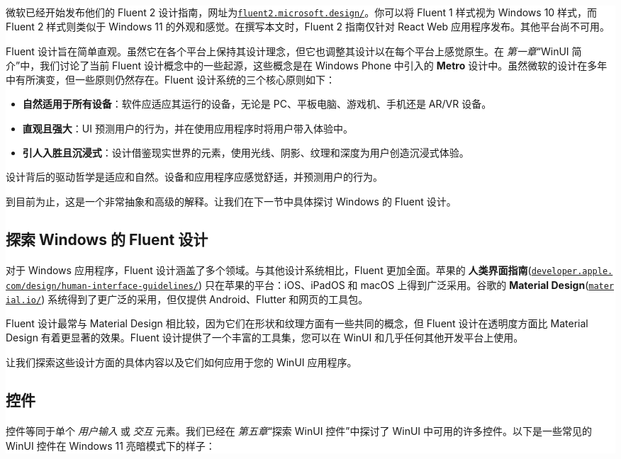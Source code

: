 微软已经开始发布他们的 Fluent 2 设计指南，网址为[`fluent2.microsoft.design/`](https://fluent2.microsoft.design/)。你可以将 Fluent 1 样式视为 Windows 10 样式，而 Fluent 2 样式则类似于 Windows 11 的外观和感觉。在撰写本文时，Fluent 2 指南仅针对 React Web 应用程序发布。其他平台尚不可用。

Fluent 设计旨在简单直观。虽然它在各个平台上保持其设计理念，但它也调整其设计以在每个平台上感觉原生。在 *第一章*“WinUI 简介”中，我们讨论了当前 Fluent 设计概念中的一些起源，这些概念是在 Windows Phone 中引入的 **Metro** 设计中。虽然微软的设计在多年中有所演变，但一些原则仍然存在。Fluent 设计系统的三个核心原则如下：

+   **自然适用于所有设备**：软件应适应其运行的设备，无论是 PC、平板电脑、游戏机、手机还是 AR/VR 设备。

+   **直观且强大**：UI 预测用户的行为，并在使用应用程序时将用户带入体验中。

+   **引人入胜且沉浸式**：设计借鉴现实世界的元素，使用光线、阴影、纹理和深度为用户创造沉浸式体验。

设计背后的驱动哲学是适应和自然。设备和应用程序应感觉舒适，并预测用户的行为。

到目前为止，这是一个非常抽象和高级的解释。让我们在下一节中具体探讨 Windows 的 Fluent 设计。

## 探索 Windows 的 Fluent 设计

对于 Windows 应用程序，Fluent 设计涵盖了多个领域。与其他设计系统相比，Fluent 更加全面。苹果的 **人类界面指南**([`developer.apple.com/design/human-interface-guidelines/`](https://developer.apple.com/design/human-interface-guidelines/)) 只在苹果的平台：iOS、iPadOS 和 macOS 上得到广泛采用。谷歌的 **Material Design**([`material.io/`](https://material.io/)) 系统得到了更广泛的采用，但仅提供 Android、Flutter 和网页的工具包。

Fluent 设计最常与 Material Design 相比较，因为它们在形状和纹理方面有一些共同的概念，但 Fluent 设计在透明度方面比 Material Design 有着更显著的效果。Fluent 设计提供了一个丰富的工具集，您可以在 WinUI 和几乎任何其他开发平台上使用。

让我们探索这些设计方面的具体内容以及它们如何应用于您的 WinUI 应用程序。

## 控件

控件等同于单个 *用户输入* 或 *交互* 元素。我们已经在 *第五章*“探索 WinUI 控件”中探讨了 WinUI 中可用的许多控件。以下是一些常见的 WinUI 控件在 Windows 11 亮暗模式下的样子：
